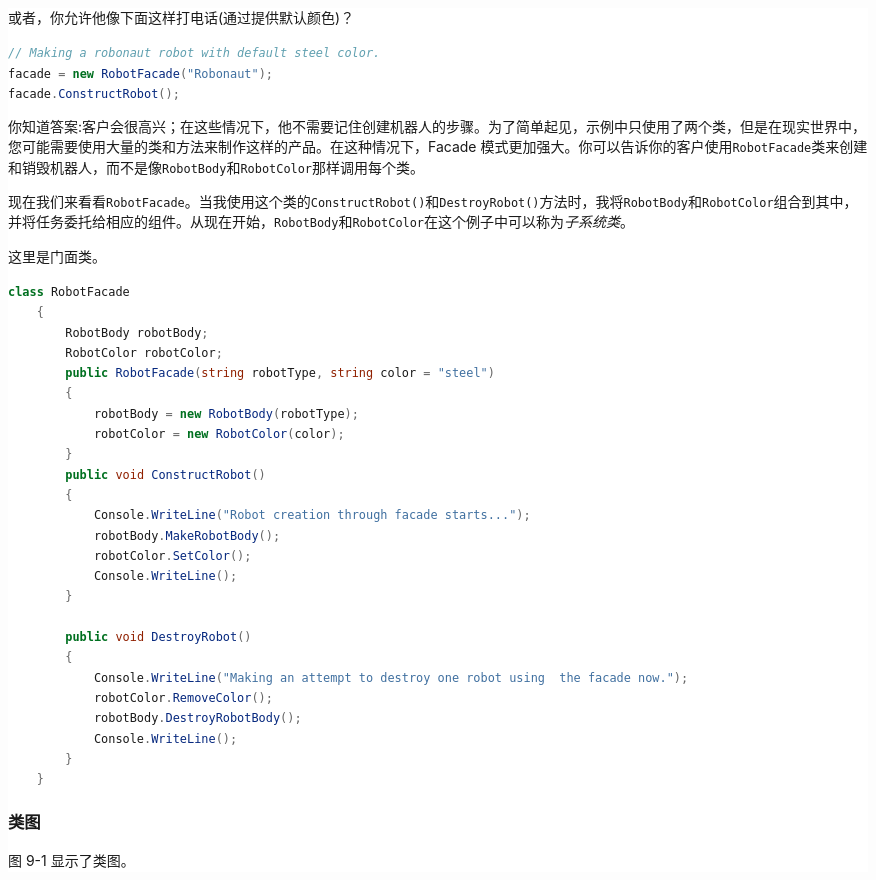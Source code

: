 或者，你允许他像下面这样打电话(通过提供默认颜色)？

```cs
// Making a robonaut robot with default steel color.
facade = new RobotFacade("Robonaut");
facade.ConstructRobot();

```

你知道答案:客户会很高兴；在这些情况下，他不需要记住创建机器人的步骤。为了简单起见，示例中只使用了两个类，但是在现实世界中，您可能需要使用大量的类和方法来制作这样的产品。在这种情况下，Facade 模式更加强大。你可以告诉你的客户使用`RobotFacade`类来创建和销毁机器人，而不是像`RobotBody`和`RobotColor`那样调用每个类。

现在我们来看看`RobotFacade`。当我使用这个类的`ConstructRobot()`和`DestroyRobot()`方法时，我将`RobotBody`和`RobotColor`组合到其中，并将任务委托给相应的组件。从现在开始，`RobotBody`和`RobotColor`在这个例子中可以称为*子系统类*。

这里是门面类。

```cs
class RobotFacade
    {
        RobotBody robotBody;
        RobotColor robotColor;
        public RobotFacade(string robotType, string color = "steel")
        {
            robotBody = new RobotBody(robotType);
            robotColor = new RobotColor(color);
        }
        public void ConstructRobot()
        {
            Console.WriteLine("Robot creation through facade starts...");
            robotBody.MakeRobotBody();
            robotColor.SetColor();
            Console.WriteLine();
        }

        public void DestroyRobot()
        {
            Console.WriteLine("Making an attempt to destroy one robot using  the facade now.");
            robotColor.RemoveColor();
            robotBody.DestroyRobotBody();
            Console.WriteLine();
        }
    }

```

### 类图

图 9-1 显示了类图。
